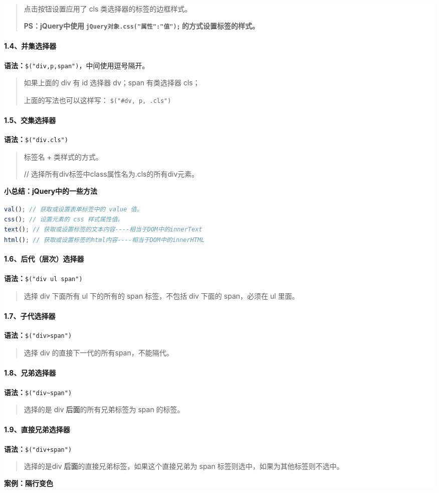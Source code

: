 >   点击按钮设置应用了 cls 类选择器的标签的边框样式。
>
>   **PS：jQuery中使用 `jQuery对象.css("属性":"值");`  的方式设置标签的样式。** 

#### 1.4、并集选择器

**语法：**`$("div,p,span")`，中间使用逗号隔开。

>   如果上面的 div 有 id 选择器 dv；span 有类选择器 cls；
>
>   上面的写法也可以这样写： `$("#dv, p, .cls")`

#### 1.5、交集选择器

**语法：**`$("div.cls")`

>   标签名 + 类样式的方式。
>
>   // 选择所有div标签中class属性名为.cls的所有div元素。



**小总结：jQuery中的一些方法**

```js
val(); // 获取或设置表单标签中的 value 值。
css(); // 设置元素的 css 样式属性值。
text(); // 获取或设置标签的文本内容----相当于DOM中的innerText
html(); // 获取或设置标签的html内容----相当于DOM中的innerHTML
```



#### 1.6、后代（层次）选择器

**语法：**`$("div ul span")`

>   选择 div 下面所有 ul 下的所有的 span 标签，不包括 div 下面的 span，必须在 ul 里面。



#### 1.7、子代选择器

**语法：**`$("div>span")`

>选择 div 的直接下一代的所有span，不能隔代。

#### 1.8、兄弟选择器

**语法：**`$("div~span")`

>   选择的是 div **后面**的所有兄弟标签为 span 的标签。

#### 1.9、直接兄弟选择器

**语法：**`$("div+span")`

>   选择的是div **后面**的直接兄弟标签，如果这个直接兄弟为 span 标签则选中，如果为其他标签则不选中。



**案例：隔行变色**
